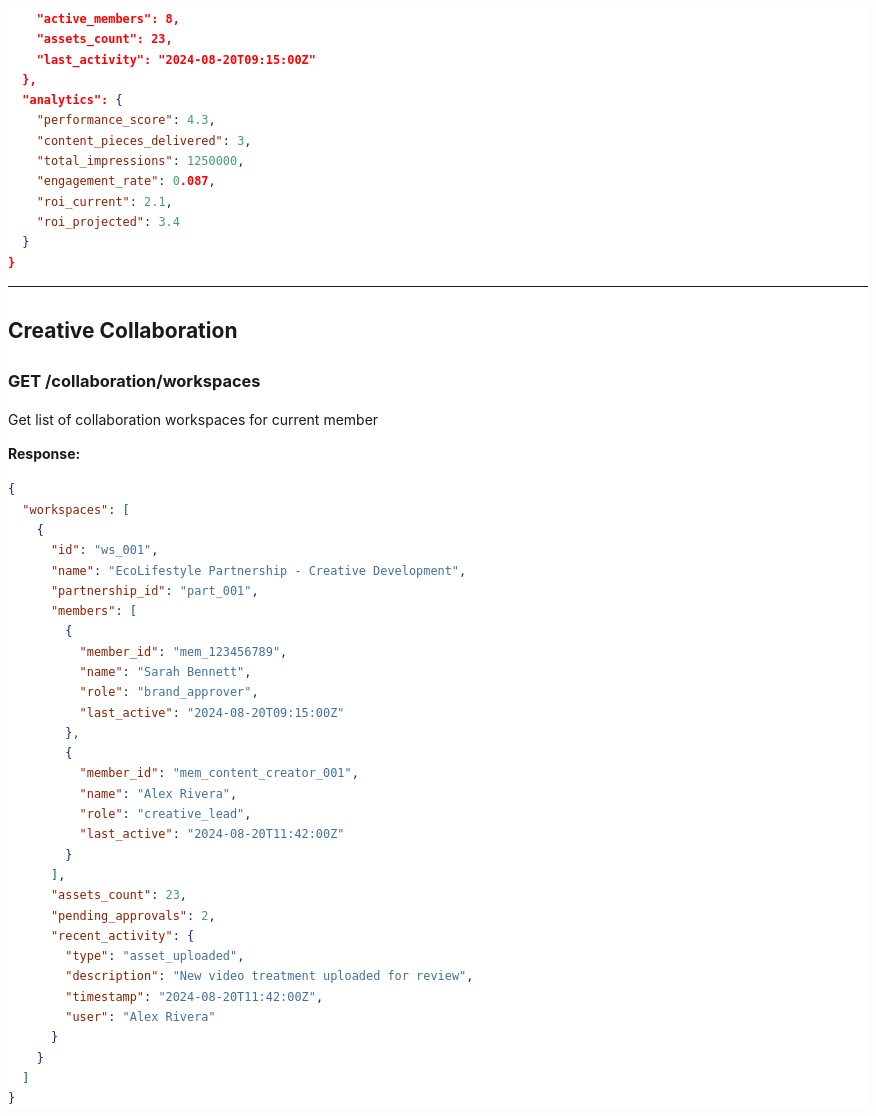 ```json
    "active_members": 8,
    "assets_count": 23,
    "last_activity": "2024-08-20T09:15:00Z"
  },
  "analytics": {
    "performance_score": 4.3,
    "content_pieces_delivered": 3,
    "total_impressions": 1250000,
    "engagement_rate": 0.087,
    "roi_current": 2.1,
    "roi_projected": 3.4
  }
}
```

---

## Creative Collaboration

### GET /collaboration/workspaces
Get list of collaboration workspaces for current member

**Response:**
```json
{
  "workspaces": [
    {
      "id": "ws_001",
      "name": "EcoLifestyle Partnership - Creative Development",
      "partnership_id": "part_001",
      "members": [
        {
          "member_id": "mem_123456789",
          "name": "Sarah Bennett",
          "role": "brand_approver",
          "last_active": "2024-08-20T09:15:00Z"
        },
        {
          "member_id": "mem_content_creator_001",
          "name": "Alex Rivera",
          "role": "creative_lead", 
          "last_active": "2024-08-20T11:42:00Z"
        }
      ],
      "assets_count": 23,
      "pending_approvals": 2,
      "recent_activity": {
        "type": "asset_uploaded",
        "description": "New video treatment uploaded for review",
        "timestamp": "2024-08-20T11:42:00Z",
        "user": "Alex Rivera"
      }
    }
  ]
}
```

